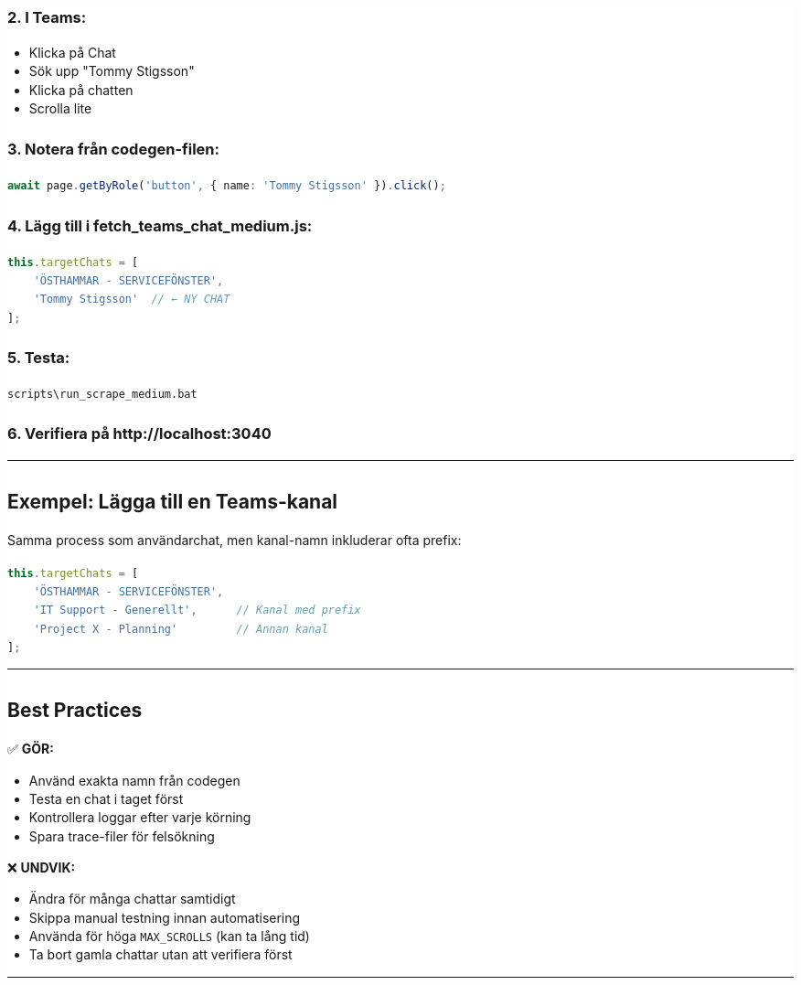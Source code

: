### 2. I Teams:
- Klicka på Chat
- Sök upp "Tommy Stigsson"
- Klicka på chatten
- Scrolla lite

### 3. Notera från codegen-filen:
```typescript
await page.getByRole('button', { name: 'Tommy Stigsson' }).click();
```

### 4. Lägg till i fetch_teams_chat_medium.js:
```javascript
this.targetChats = [
    'ÖSTHAMMAR - SERVICEFÖNSTER',
    'Tommy Stigsson'  // ← NY CHAT
];
```

### 5. Testa:
```bash
scripts\run_scrape_medium.bat
```

### 6. Verifiera på http://localhost:3040

---

## Exempel: Lägga till en Teams-kanal

Samma process som användarchat, men kanal-namn inkluderar ofta prefix:

```javascript
this.targetChats = [
    'ÖSTHAMMAR - SERVICEFÖNSTER',
    'IT Support - Generellt',      // Kanal med prefix
    'Project X - Planning'         // Annan kanal
];
```

---

## Best Practices

✅ **GÖR:**
- Använd exakta namn från codegen
- Testa en chat i taget först
- Kontrollera loggar efter varje körning
- Spara trace-filer för felsökning

❌ **UNDVIK:**
- Ändra för många chattar samtidigt
- Skippa manual testning innan automatisering
- Använda för höga `MAX_SCROLLS` (kan ta lång tid)
- Ta bort gamla chattar utan att verifiera först

---